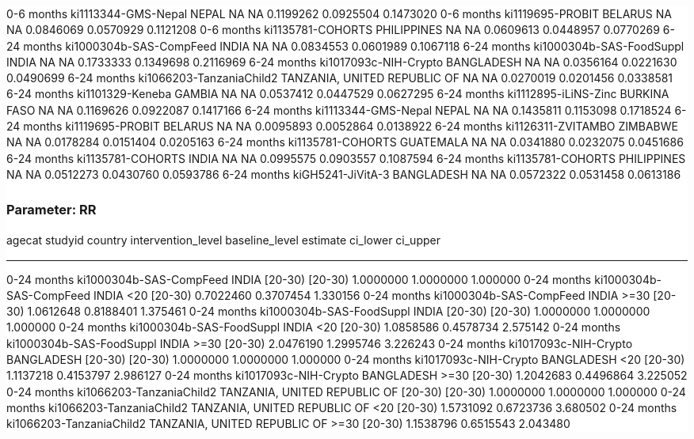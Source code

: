 0-6 months    ki1113344-GMS-Nepal        NEPAL                          NA                   NA                0.1199262   0.0925504   0.1473020
0-6 months    ki1119695-PROBIT           BELARUS                        NA                   NA                0.0846069   0.0570929   0.1121208
0-6 months    ki1135781-COHORTS          PHILIPPINES                    NA                   NA                0.0609613   0.0448957   0.0770269
6-24 months   ki1000304b-SAS-CompFeed    INDIA                          NA                   NA                0.0834553   0.0601989   0.1067118
6-24 months   ki1000304b-SAS-FoodSuppl   INDIA                          NA                   NA                0.1733333   0.1349698   0.2116969
6-24 months   ki1017093c-NIH-Crypto      BANGLADESH                     NA                   NA                0.0356164   0.0221630   0.0490699
6-24 months   ki1066203-TanzaniaChild2   TANZANIA, UNITED REPUBLIC OF   NA                   NA                0.0270019   0.0201456   0.0338581
6-24 months   ki1101329-Keneba           GAMBIA                         NA                   NA                0.0537412   0.0447529   0.0627295
6-24 months   ki1112895-iLiNS-Zinc       BURKINA FASO                   NA                   NA                0.1169626   0.0922087   0.1417166
6-24 months   ki1113344-GMS-Nepal        NEPAL                          NA                   NA                0.1435811   0.1153098   0.1718524
6-24 months   ki1119695-PROBIT           BELARUS                        NA                   NA                0.0095893   0.0052864   0.0138922
6-24 months   ki1126311-ZVITAMBO         ZIMBABWE                       NA                   NA                0.0178284   0.0151404   0.0205163
6-24 months   ki1135781-COHORTS          GUATEMALA                      NA                   NA                0.0341880   0.0232075   0.0451686
6-24 months   ki1135781-COHORTS          INDIA                          NA                   NA                0.0995575   0.0903557   0.1087594
6-24 months   ki1135781-COHORTS          PHILIPPINES                    NA                   NA                0.0512273   0.0430760   0.0593786
6-24 months   kiGH5241-JiVitA-3          BANGLADESH                     NA                   NA                0.0572322   0.0531458   0.0613186


### Parameter: RR


agecat        studyid                    country                        intervention_level   baseline_level     estimate    ci_lower   ci_upper
------------  -------------------------  -----------------------------  -------------------  ---------------  ----------  ----------  ---------
0-24 months   ki1000304b-SAS-CompFeed    INDIA                          [20-30)              [20-30)           1.0000000   1.0000000   1.000000
0-24 months   ki1000304b-SAS-CompFeed    INDIA                          <20                  [20-30)           0.7022460   0.3707454   1.330156
0-24 months   ki1000304b-SAS-CompFeed    INDIA                          >=30                 [20-30)           1.0612648   0.8188401   1.375461
0-24 months   ki1000304b-SAS-FoodSuppl   INDIA                          [20-30)              [20-30)           1.0000000   1.0000000   1.000000
0-24 months   ki1000304b-SAS-FoodSuppl   INDIA                          <20                  [20-30)           1.0858586   0.4578734   2.575142
0-24 months   ki1000304b-SAS-FoodSuppl   INDIA                          >=30                 [20-30)           2.0476190   1.2995746   3.226243
0-24 months   ki1017093c-NIH-Crypto      BANGLADESH                     [20-30)              [20-30)           1.0000000   1.0000000   1.000000
0-24 months   ki1017093c-NIH-Crypto      BANGLADESH                     <20                  [20-30)           1.1137218   0.4153797   2.986127
0-24 months   ki1017093c-NIH-Crypto      BANGLADESH                     >=30                 [20-30)           1.2042683   0.4496864   3.225052
0-24 months   ki1066203-TanzaniaChild2   TANZANIA, UNITED REPUBLIC OF   [20-30)              [20-30)           1.0000000   1.0000000   1.000000
0-24 months   ki1066203-TanzaniaChild2   TANZANIA, UNITED REPUBLIC OF   <20                  [20-30)           1.5731092   0.6723736   3.680502
0-24 months   ki1066203-TanzaniaChild2   TANZANIA, UNITED REPUBLIC OF   >=30                 [20-30)           1.1538796   0.6515543   2.043480